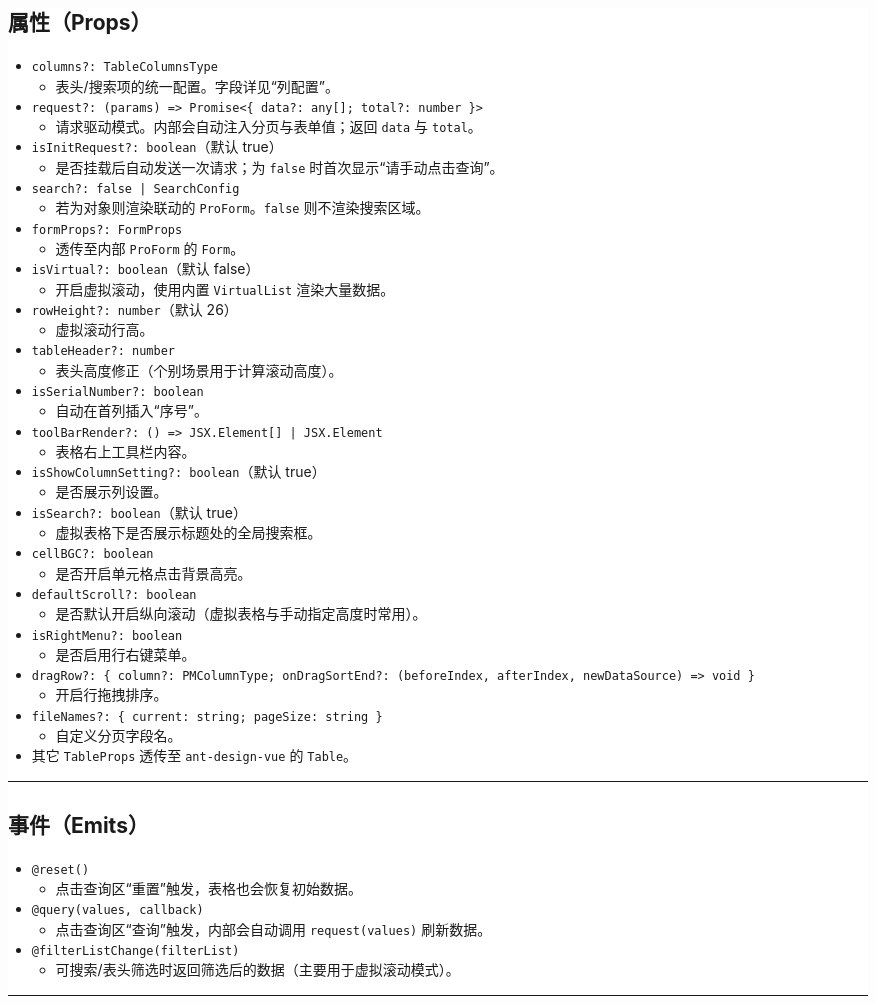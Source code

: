 
## 属性（Props）

- `columns?: TableColumnsType`
  - 表头/搜索项的统一配置。字段详见“列配置”。
- `request?: (params) => Promise<{ data?: any[]; total?: number }>`
  - 请求驱动模式。内部会自动注入分页与表单值；返回 `data` 与 `total`。
- `isInitRequest?: boolean`（默认 true）
  - 是否挂载后自动发送一次请求；为 `false` 时首次显示“请手动点击查询”。
- `search?: false | SearchConfig`
  - 若为对象则渲染联动的 `ProForm`。`false` 则不渲染搜索区域。
- `formProps?: FormProps`
  - 透传至内部 `ProForm` 的 `Form`。
- `isVirtual?: boolean`（默认 false）
  - 开启虚拟滚动，使用内置 `VirtualList` 渲染大量数据。
- `rowHeight?: number`（默认 26）
  - 虚拟滚动行高。
- `tableHeader?: number`
  - 表头高度修正（个别场景用于计算滚动高度）。
- `isSerialNumber?: boolean`
  - 自动在首列插入“序号”。
- `toolBarRender?: () => JSX.Element[] | JSX.Element`
  - 表格右上工具栏内容。
- `isShowColumnSetting?: boolean`（默认 true）
  - 是否展示列设置。
- `isSearch?: boolean`（默认 true）
  - 虚拟表格下是否展示标题处的全局搜索框。
- `cellBGC?: boolean`
  - 是否开启单元格点击背景高亮。
- `defaultScroll?: boolean`
  - 是否默认开启纵向滚动（虚拟表格与手动指定高度时常用）。
- `isRightMenu?: boolean`
  - 是否启用行右键菜单。
- `dragRow?: { column?: PMColumnType; onDragSortEnd?: (beforeIndex, afterIndex, newDataSource) => void }`
  - 开启行拖拽排序。
- `fileNames?: { current: string; pageSize: string }`
  - 自定义分页字段名。
- 其它 `TableProps` 透传至 `ant-design-vue` 的 `Table`。

---

## 事件（Emits）

- `@reset()`
  - 点击查询区“重置”触发，表格也会恢复初始数据。
- `@query(values, callback)`
  - 点击查询区“查询”触发，内部会自动调用 `request(values)` 刷新数据。
- `@filterListChange(filterList)`
  - 可搜索/表头筛选时返回筛选后的数据（主要用于虚拟滚动模式）。

---